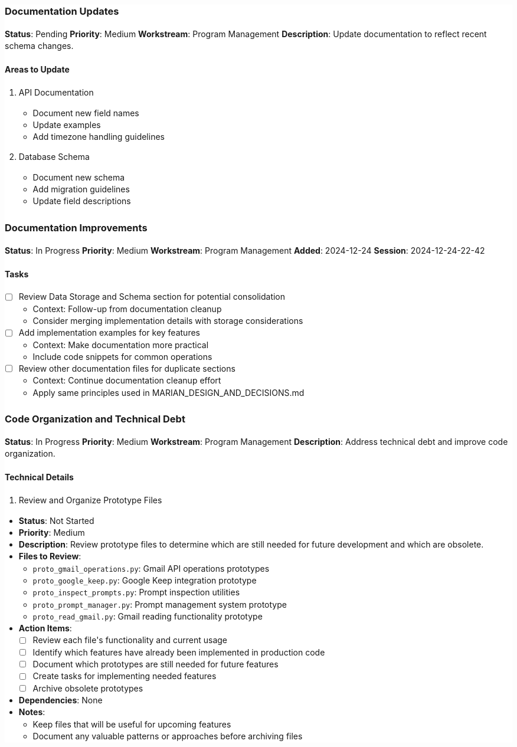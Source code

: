 ### Documentation Updates
**Status**: Pending
**Priority**: Medium
**Workstream**: Program Management
**Description**: Update documentation to reflect recent schema changes.

#### Areas to Update
1. API Documentation
   - Document new field names
   - Update examples
   - Add timezone handling guidelines

2. Database Schema
   - Document new schema
   - Add migration guidelines
   - Update field descriptions

### Documentation Improvements
**Status**: In Progress
**Priority**: Medium
**Workstream**: Program Management
**Added**: 2024-12-24
**Session**: 2024-12-24-22-42

#### Tasks
- [ ] Review Data Storage and Schema section for potential consolidation
  - Context: Follow-up from documentation cleanup
  - Consider merging implementation details with storage considerations
- [ ] Add implementation examples for key features
  - Context: Make documentation more practical
  - Include code snippets for common operations
- [ ] Review other documentation files for duplicate sections
  - Context: Continue documentation cleanup effort
  - Apply same principles used in MARIAN_DESIGN_AND_DECISIONS.md

### Code Organization and Technical Debt
**Status**: In Progress
**Priority**: Medium
**Workstream**: Program Management
**Description**: Address technical debt and improve code organization.

#### Technical Details
1. Review and Organize Prototype Files
- **Status**: Not Started
- **Priority**: Medium
- **Description**: Review prototype files to determine which are still needed for future development and which are obsolete.
- **Files to Review**:
  - `proto_gmail_operations.py`: Gmail API operations prototypes
  - `proto_google_keep.py`: Google Keep integration prototype
  - `proto_inspect_prompts.py`: Prompt inspection utilities
  - `proto_prompt_manager.py`: Prompt management system prototype
  - `proto_read_gmail.py`: Gmail reading functionality prototype
- **Action Items**:
  - [ ] Review each file's functionality and current usage
  - [ ] Identify which features have already been implemented in production code
  - [ ] Document which prototypes are still needed for future features
  - [ ] Create tasks for implementing needed features
  - [ ] Archive obsolete prototypes
- **Dependencies**: None
- **Notes**: 
  - Keep files that will be useful for upcoming features
  - Document any valuable patterns or approaches before archiving files